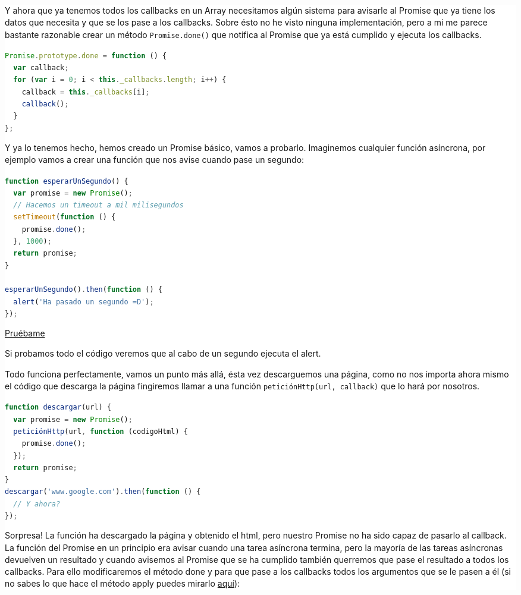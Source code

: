 Y ahora que ya tenemos todos los callbacks en un Array necesitamos algún sistema para avisarle al Promise que ya tiene los datos que necesita y que se los pase a los callbacks. Sobre ésto no he visto ninguna implementación, pero a mi me parece bastante razonable crear un método `Promise.done()` que notifica al Promise que ya está cumplido y ejecuta los callbacks.

```js
Promise.prototype.done = function () {
  var callback;
  for (var i = 0; i < this._callbacks.length; i++) {
    callback = this._callbacks[i];
    callback();
  }
};
```

Y ya lo tenemos hecho, hemos creado un Promise básico, vamos a probarlo. Imaginemos cualquier función asíncrona, por ejemplo vamos a crear una función que nos avise cuando pase un segundo:

```js
function esperarUnSegundo() {
  var promise = new Promise();
  // Hacemos un timeout a mil milisegundos
  setTimeout(function () {
    promise.done();
  }, 1000);
  return promise;
}

esperarUnSegundo().then(function () {
  alert('Ha pasado un segundo =D');
});
```

<a href="http://jsfiddle.net/amatiasq/4LBWd/2/" target="_blank">Pruébame</a>

Si probamos todo el código veremos que al cabo de un segundo ejecuta el alert.

Todo funciona perfectamente, vamos un punto más allá, ésta vez descarguemos una página, como no nos importa ahora mismo el código que descarga la página fingiremos llamar a una función `peticiónHttp(url, callback)` que lo hará por nosotros.

```js
function descargar(url) {
  var promise = new Promise();
  peticiónHttp(url, function (codigoHtml) {
    promise.done();
  });
  return promise;
}
descargar('www.google.com').then(function () {
  // Y ahora?
});
```

Sorpresa! La función ha descargado la página y obtenido el html, pero nuestro Promise no ha sido capaz de pasarlo al callback. La función del Promise en un principio era avisar cuando una tarea asíncrona termina, pero la mayoría de las tareas asíncronas devuelven un resultado y cuando avisemos al Promise que se ha cumplido también querremos que pase el resultado a todos los callbacks. Para ello modificaremos el método done y para que pase a los callbacks todos los argumentos que se le pasen a él (si no sabes lo que hace el método apply puedes mirarlo [aquí][1]):


[1]: https://developer.mozilla.org/en/JavaScript/Reference/Global_Objects/Function/apply 'appy method'